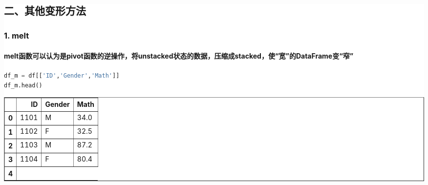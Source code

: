 

## 二、其他变形方法
### 1. melt
#### melt函数可以认为是pivot函数的逆操作，将unstacked状态的数据，压缩成stacked，使“宽”的DataFrame变“窄”


```python
df_m = df[['ID','Gender','Math']]
df_m.head()
```




<div>
<style scoped>
    .dataframe tbody tr th:only-of-type {
        vertical-align: middle;
    }

    .dataframe tbody tr th {
        vertical-align: top;
    }

    .dataframe thead th {
        text-align: right;
    }
</style>
<table border="1" class="dataframe">
  <thead>
    <tr style="text-align: right;">
      <th></th>
      <th>ID</th>
      <th>Gender</th>
      <th>Math</th>
    </tr>
  </thead>
  <tbody>
    <tr>
      <th>0</th>
      <td>1101</td>
      <td>M</td>
      <td>34.0</td>
    </tr>
    <tr>
      <th>1</th>
      <td>1102</td>
      <td>F</td>
      <td>32.5</td>
    </tr>
    <tr>
      <th>2</th>
      <td>1103</td>
      <td>M</td>
      <td>87.2</td>
    </tr>
    <tr>
      <th>3</th>
      <td>1104</td>
      <td>F</td>
      <td>80.4</td>
    </tr>
    <tr>
      <th>4</th>